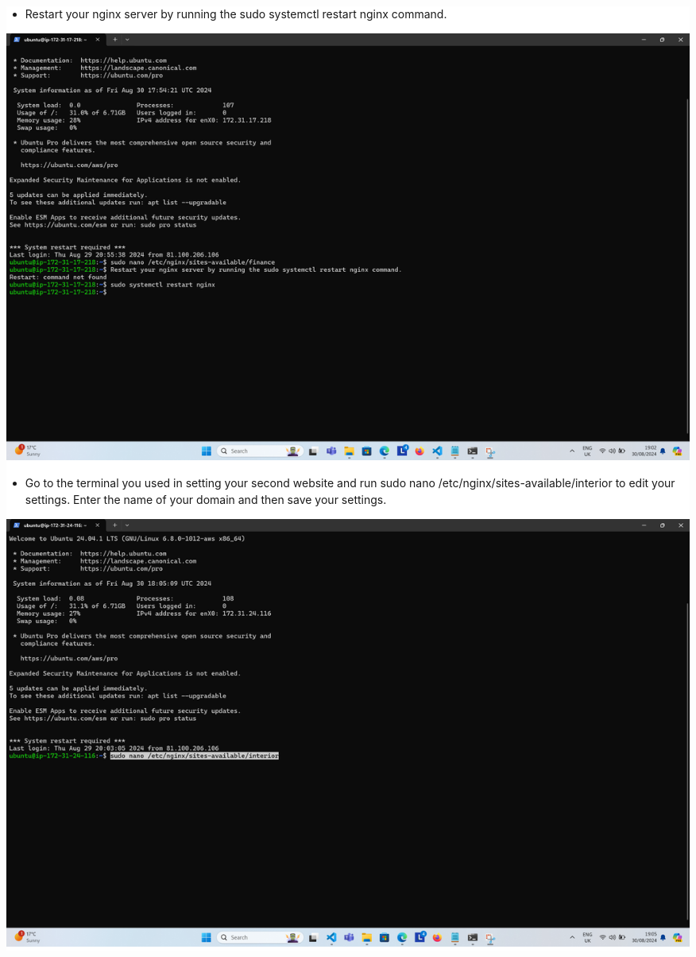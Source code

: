 - Restart your nginx server by running the sudo systemctl restart nginx command.

![thirty6](images/thirty6.png)

- Go to the terminal you used in setting your second website and run sudo nano /etc/nginx/sites-available/interior to edit your settings. Enter the name of your domain and then save your settings.

![thirty7](images/thirty7.png)
